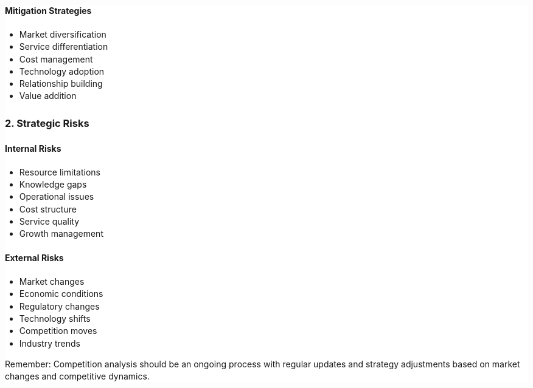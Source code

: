 #### Mitigation Strategies
- Market diversification
- Service differentiation
- Cost management
- Technology adoption
- Relationship building
- Value addition

### 2. Strategic Risks
#### Internal Risks
- Resource limitations
- Knowledge gaps
- Operational issues
- Cost structure
- Service quality
- Growth management

#### External Risks
- Market changes
- Economic conditions
- Regulatory changes
- Technology shifts
- Competition moves
- Industry trends

Remember: Competition analysis should be an ongoing process with regular updates and strategy adjustments based on market changes and competitive dynamics. 